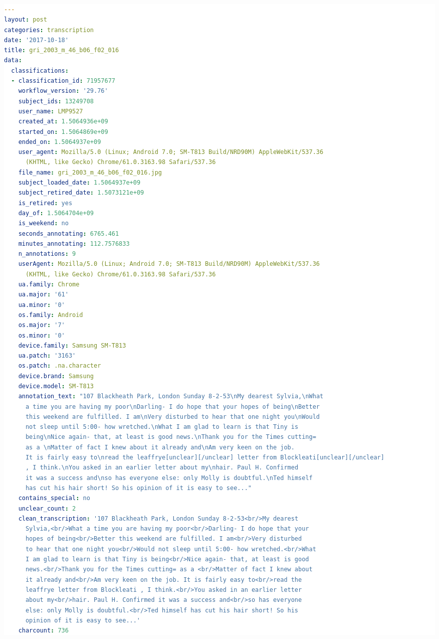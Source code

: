 ```yaml
---
layout: post
categories: transcription
date: '2017-10-18'
title: gri_2003_m_46_b06_f02_016
data:
  classifications:
  - classification_id: 71957677
    workflow_version: '29.76'
    subject_ids: 13249708
    user_name: LMP9527
    created_at: 1.5064936e+09
    started_on: 1.5064869e+09
    ended_on: 1.5064937e+09
    user_agent: Mozilla/5.0 (Linux; Android 7.0; SM-T813 Build/NRD90M) AppleWebKit/537.36
      (KHTML, like Gecko) Chrome/61.0.3163.98 Safari/537.36
    file_name: gri_2003_m_46_b06_f02_016.jpg
    subject_loaded_date: 1.5064937e+09
    subject_retired_date: 1.5073121e+09
    is_retired: yes
    day_of: 1.5064704e+09
    is_weekend: no
    seconds_annotating: 6765.461
    minutes_annotating: 112.7576833
    n_annotations: 9
    userAgent: Mozilla/5.0 (Linux; Android 7.0; SM-T813 Build/NRD90M) AppleWebKit/537.36
      (KHTML, like Gecko) Chrome/61.0.3163.98 Safari/537.36
    ua.family: Chrome
    ua.major: '61'
    ua.minor: '0'
    os.family: Android
    os.major: '7'
    os.minor: '0'
    device.family: Samsung SM-T813
    ua.patch: '3163'
    os.patch: .na.character
    device.brand: Samsung
    device.model: SM-T813
    annotation_text: "107 Blackheath Park, London Sunday 8-2-53\nMy dearest Sylvia,\nWhat
      a time you are having my poor\nDarling- I do hope that your hopes of being\nBetter
      this weekend are fulfilled. I am\nVery disturbed to hear that one night you\nWould
      not sleep until 5:00- how wretched.\nWhat I am glad to learn is that Tiny is
      being\nNice again- that, at least is good news.\nThank you for the Times cutting=
      as a \nMatter of fact I knew about it already and\nAm very keen on the job.
      It is fairly easy to\nread the leaffrye[unclear][/unclear] letter from Blockleati[unclear][/unclear]
      , I think.\nYou asked in an earlier letter about my\nhair. Paul H. Confirmed
      it was a success and\nso has everyone else: only Molly is doubtful.\nTed himself
      has cut his hair short! So his opinion of it is easy to see..."
    contains_special: no
    unclear_count: 2
    clean_transcription: '107 Blackheath Park, London Sunday 8-2-53<br/>My dearest
      Sylvia,<br/>What a time you are having my poor<br/>Darling- I do hope that your
      hopes of being<br/>Better this weekend are fulfilled. I am<br/>Very disturbed
      to hear that one night you<br/>Would not sleep until 5:00- how wretched.<br/>What
      I am glad to learn is that Tiny is being<br/>Nice again- that, at least is good
      news.<br/>Thank you for the Times cutting= as a <br/>Matter of fact I knew about
      it already and<br/>Am very keen on the job. It is fairly easy to<br/>read the
      leaffrye letter from Blockleati , I think.<br/>You asked in an earlier letter
      about my<br/>hair. Paul H. Confirmed it was a success and<br/>so has everyone
      else: only Molly is doubtful.<br/>Ted himself has cut his hair short! So his
      opinion of it is easy to see...'
    charcount: 736
```
